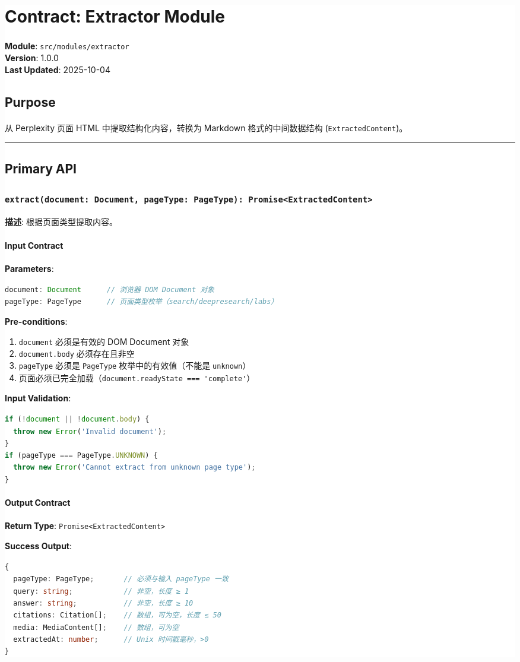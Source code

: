 # Contract: Extractor Module

**Module**: `src/modules/extractor`  
**Version**: 1.0.0  
**Last Updated**: 2025-10-04

## Purpose

从 Perplexity 页面 HTML 中提取结构化内容，转换为 Markdown 格式的中间数据结构 (`ExtractedContent`)。

---

## Primary API

### `extract(document: Document, pageType: PageType): Promise<ExtractedContent>`

**描述**: 根据页面类型提取内容。

#### Input Contract

**Parameters**:
```typescript
document: Document      // 浏览器 DOM Document 对象
pageType: PageType      // 页面类型枚举（search/deepresearch/labs）
```

**Pre-conditions**:
1. `document` 必须是有效的 DOM Document 对象
2. `document.body` 必须存在且非空
3. `pageType` 必须是 `PageType` 枚举中的有效值（不能是 `unknown`）
4. 页面必须已完全加载（`document.readyState === 'complete'`）

**Input Validation**:
```typescript
if (!document || !document.body) {
  throw new Error('Invalid document');
}
if (pageType === PageType.UNKNOWN) {
  throw new Error('Cannot extract from unknown page type');
}
```

#### Output Contract

**Return Type**: `Promise<ExtractedContent>`

**Success Output**:
```typescript
{
  pageType: PageType;       // 必须与输入 pageType 一致
  query: string;            // 非空，长度 ≥ 1
  answer: string;           // 非空，长度 ≥ 10
  citations: Citation[];    // 数组，可为空，长度 ≤ 50
  media: MediaContent[];    // 数组，可为空
  extractedAt: number;      // Unix 时间戳毫秒，>0
}
```
